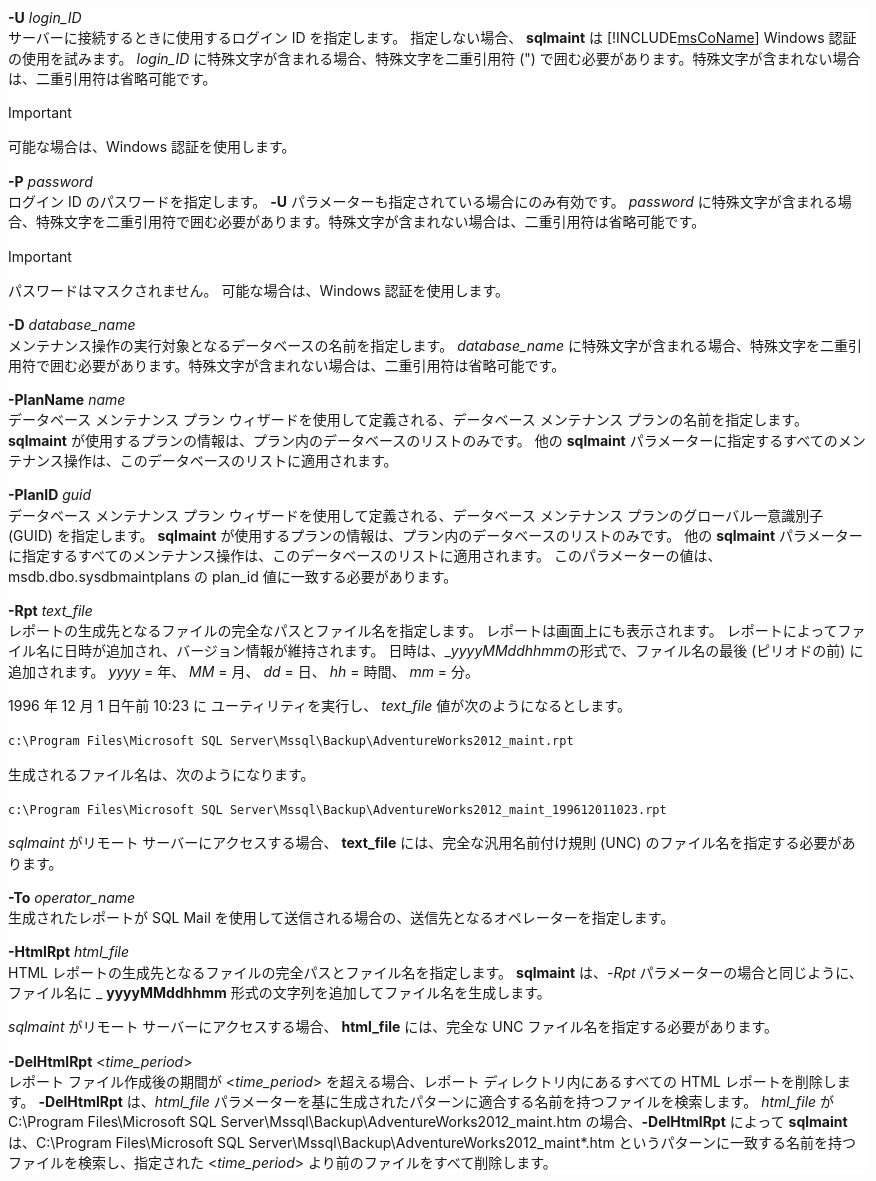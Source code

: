  **-U** *login_ID*  
 サーバーに接続するときに使用するログイン ID を指定します。 指定しない場合、 **sqlmaint** は [!INCLUDE[msCoName](../includes/msconame-md.md)] Windows 認証の使用を試みます。 *login_ID* に特殊文字が含まれる場合、特殊文字を二重引用符 (") で囲む必要があります。特殊文字が含まれない場合は、二重引用符は省略可能です。  
  
> [!IMPORTANT]  
>  可能な場合は、Windows 認証を使用します。  
  
 **-P** *password*  
 ログイン ID のパスワードを指定します。 **-U** パラメーターも指定されている場合にのみ有効です。 *password* に特殊文字が含まれる場合、特殊文字を二重引用符で囲む必要があります。特殊文字が含まれない場合は、二重引用符は省略可能です。  
  
> [!IMPORTANT]  
>  パスワードはマスクされません。 可能な場合は、Windows 認証を使用します。  
  
 **-D** *database_name*  
 メンテナンス操作の実行対象となるデータベースの名前を指定します。 *database_name* に特殊文字が含まれる場合、特殊文字を二重引用符で囲む必要があります。特殊文字が含まれない場合は、二重引用符は省略可能です。  
  
 **-PlanName** *name*  
 データベース メンテナンス プラン ウィザードを使用して定義される、データベース メンテナンス プランの名前を指定します。 **sqlmaint** が使用するプランの情報は、プラン内のデータベースのリストのみです。 他の **sqlmaint** パラメーターに指定するすべてのメンテナンス操作は、このデータベースのリストに適用されます。  
  
 **-PlanID** *guid*  
 データベース メンテナンス プラン ウィザードを使用して定義される、データベース メンテナンス プランのグローバル一意識別子 (GUID) を指定します。 **sqlmaint** が使用するプランの情報は、プラン内のデータベースのリストのみです。 他の **sqlmaint** パラメーターに指定するすべてのメンテナンス操作は、このデータベースのリストに適用されます。 このパラメーターの値は、msdb.dbo.sysdbmaintplans の plan_id 値に一致する必要があります。  
  
 **-Rpt** *text_file*  
 レポートの生成先となるファイルの完全なパスとファイル名を指定します。 レポートは画面上にも表示されます。 レポートによってファイル名に日時が追加され、バージョン情報が維持されます。 日時は、_*yyyyMMddhhmm*の形式で、ファイル名の最後 (ピリオドの前) に追加されます。 *yyyy* = 年、 *MM* = 月、 *dd* = 日、 *hh* = 時間、 *mm* = 分。  
  
 1996 年 12 月 1 日午前 10:23 に ユーティリティを実行し、 *text_file* 値が次のようになるとします。  
  
```  
c:\Program Files\Microsoft SQL Server\Mssql\Backup\AdventureWorks2012_maint.rpt  
```  
  
 生成されるファイル名は、次のようになります。  
  
```  
c:\Program Files\Microsoft SQL Server\Mssql\Backup\AdventureWorks2012_maint_199612011023.rpt  
```  
  
 *sqlmaint* がリモート サーバーにアクセスする場合、 **text_file** には、完全な汎用名前付け規則 (UNC) のファイル名を指定する必要があります。  
  
 **-To**  *operator_name*  
 生成されたレポートが SQL Mail を使用して送信される場合の、送信先となるオペレーターを指定します。  
  
 **-HtmlRpt** *html_file*  
 HTML レポートの生成先となるファイルの完全パスとファイル名を指定します。 **sqlmaint** は、*-Rpt* パラメーターの場合と同じように、ファイル名に _ **yyyyMMddhhmm** 形式の文字列を追加してファイル名を生成します。  
  
 *sqlmaint* がリモート サーバーにアクセスする場合、 **html_file** には、完全な UNC ファイル名を指定する必要があります。  
  
 **-DelHtmlRpt** \<*time_period*>  
 レポート ファイル作成後の期間が \<*time_period*> を超える場合、レポート ディレクトリ内にあるすべての HTML レポートを削除します。 **-DelHtmlRpt** は、*html_file* パラメーターを基に生成されたパターンに適合する名前を持つファイルを検索します。 *html_file* が C:\Program Files\Microsoft SQL Server\Mssql\Backup\AdventureWorks2012_maint.htm の場合、**-DelHtmlRpt** によって **sqlmaint** は、C:\Program Files\Microsoft SQL Server\Mssql\Backup\AdventureWorks2012_maint\*.htm というパターンに一致する名前を持つファイルを検索し、指定された \<*time_period*> より前のファイルをすべて削除します。  
  